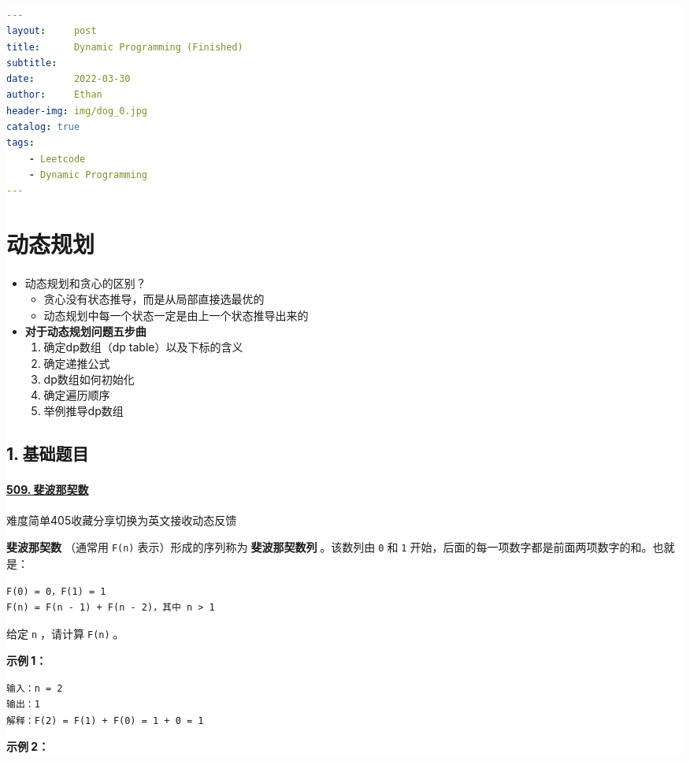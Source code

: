 ```yaml
---
layout:     post
title:      Dynamic Programming (Finished)
subtitle:   
date:       2022-03-30
author:     Ethan
header-img: img/dog_0.jpg
catalog: true
tags:
    - Leetcode
    - Dynamic Programming
---
```


# 动态规划

- 动态规划和贪心的区别？
  - 贪心没有状态推导，而是从局部直接选最优的
  - 动态规划中每一个状态一定是由上一个状态推导出来的
- **对于动态规划问题五步曲**
  1. 确定dp数组（dp table）以及下标的含义
  2. 确定递推公式
  3. dp数组如何初始化
  4. 确定遍历顺序
  5. 举例推导dp数组

## 1. 基础题目

#### [509. 斐波那契数](https://leetcode-cn.com/problems/fibonacci-number/)

难度简单405收藏分享切换为英文接收动态反馈

**斐波那契数** （通常用 `F(n)` 表示）形成的序列称为 **斐波那契数列** 。该数列由 `0` 和 `1` 开始，后面的每一项数字都是前面两项数字的和。也就是：

```
F(0) = 0，F(1) = 1
F(n) = F(n - 1) + F(n - 2)，其中 n > 1
```

给定 `n` ，请计算 `F(n)` 。

 

**示例 1：**

```
输入：n = 2
输出：1
解释：F(2) = F(1) + F(0) = 1 + 0 = 1
```

**示例 2：**
